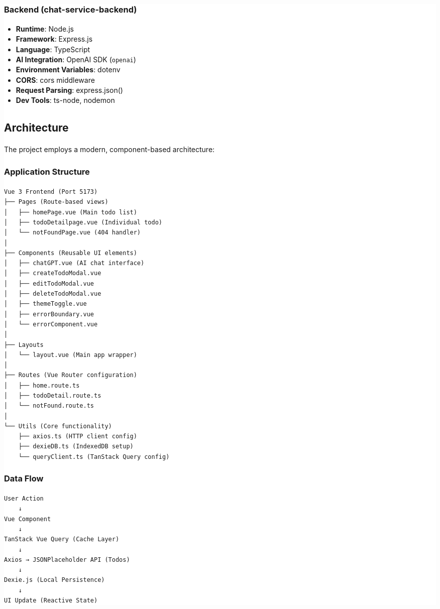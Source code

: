 ### Backend (chat-service-backend)

- **Runtime**: Node.js
- **Framework**: Express.js
- **Language**: TypeScript
- **AI Integration**: OpenAI SDK (`openai`)
- **Environment Variables**: dotenv
- **CORS**: cors middleware
- **Request Parsing**: express.json()
- **Dev Tools**: ts-node, nodemon

## Architecture

The project employs a modern, component-based architecture:

### Application Structure

```
Vue 3 Frontend (Port 5173)
├── Pages (Route-based views)
│   ├── homePage.vue (Main todo list)
│   ├── todoDetailpage.vue (Individual todo)
│   └── notFoundPage.vue (404 handler)
│
├── Components (Reusable UI elements)
│   ├── chatGPT.vue (AI chat interface)
│   ├── createTodoModal.vue
│   ├── editTodoModal.vue
│   ├── deleteTodoModal.vue
│   ├── themeToggle.vue
│   ├── errorBoundary.vue
│   └── errorComponent.vue
│
├── Layouts
│   └── layout.vue (Main app wrapper)
│
├── Routes (Vue Router configuration)
│   ├── home.route.ts
│   ├── todoDetail.route.ts
│   └── notFound.route.ts
│
└── Utils (Core functionality)
    ├── axios.ts (HTTP client config)
    ├── dexieDB.ts (IndexedDB setup)
    └── queryClient.ts (TanStack Query config)
```

### Data Flow

```
User Action
    ↓
Vue Component
    ↓
TanStack Vue Query (Cache Layer)
    ↓
Axios → JSONPlaceholder API (Todos)
    ↓
Dexie.js (Local Persistence)
    ↓
UI Update (Reactive State)
```
